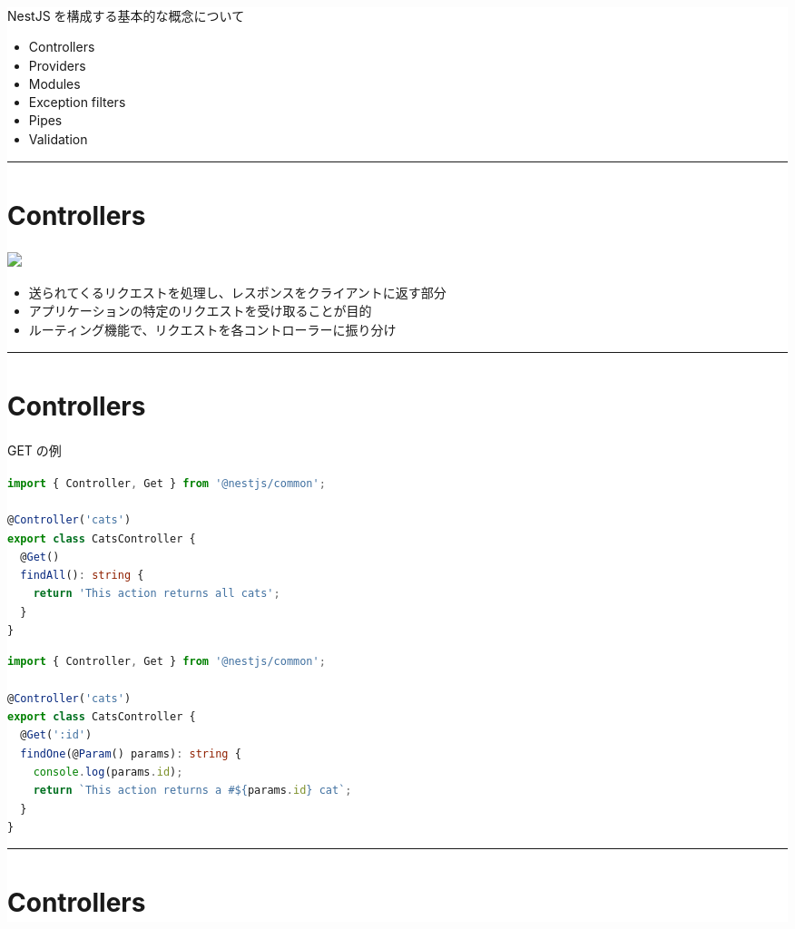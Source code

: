 NestJS を構成する基本的な概念について
- Controllers
- Providers
- Modules
- Exception filters
- Pipes
- Validation

---

# Controllers

<img src="/Controllers.png" style="width: 600px">

- 送られてくるリクエストを処理し、レスポンスをクライアントに返す部分
- アプリケーションの特定のリクエストを受け取ることが目的
- ルーティング機能で、リクエストを各コントローラーに振り分け

---

# Controllers

GET の例

```ts
import { Controller, Get } from '@nestjs/common';

@Controller('cats')
export class CatsController {
  @Get()
  findAll(): string {
    return 'This action returns all cats';
  }
}
```

```ts
import { Controller, Get } from '@nestjs/common';

@Controller('cats')
export class CatsController {
  @Get(':id')
  findOne(@Param() params): string {
    console.log(params.id);
    return `This action returns a #${params.id} cat`;
  }
}
```

---

# Controllers
